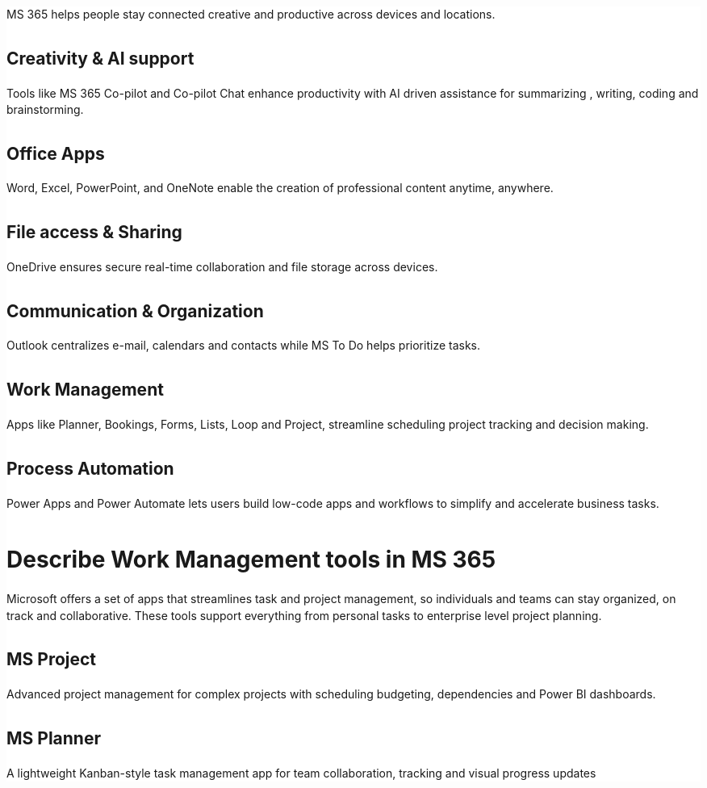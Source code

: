 MS 365 helps people stay connected creative and productive across
devices and locations.

## Creativity & AI support

Tools like MS 365 Co-pilot and Co-pilot Chat enhance productivity with
AI driven assistance for summarizing , writing, coding and
brainstorming.

## Office Apps

Word, Excel, PowerPoint, and OneNote enable the creation of professional
content anytime, anywhere.

## File access & Sharing

OneDrive ensures secure real-time collaboration and file storage across
devices.

## Communication & Organization

Outlook centralizes e-mail, calendars and contacts while MS To Do helps
prioritize tasks.

## Work Management

Apps like Planner, Bookings, Forms, Lists, Loop and Project, streamline
scheduling project tracking and decision making.

## Process Automation

Power Apps and Power Automate lets users build low-code apps and
workflows to simplify and accelerate business tasks.

# Describe Work Management tools in MS 365

Microsoft offers a set of apps that streamlines task and project
management, so individuals and teams can stay organized, on track and
collaborative. These tools support everything from personal tasks to
enterprise level project planning.

## MS Project

Advanced project management for complex projects with scheduling
budgeting, dependencies and Power BI dashboards.

## MS Planner

A lightweight Kanban-style task management app for team collaboration,
tracking and visual progress updates
